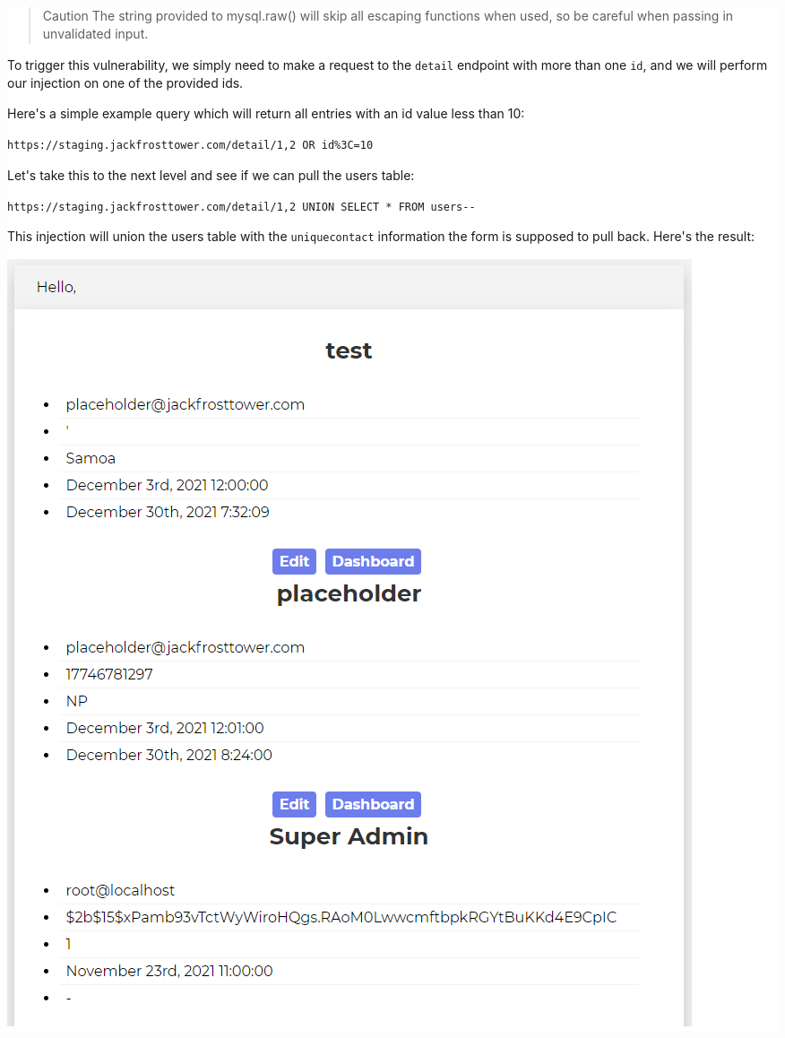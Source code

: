 > Caution The string provided to mysql.raw() will skip all escaping functions when used, so be careful when passing in unvalidated input.

To trigger this vulnerability, we simply need to make a request to the `detail` endpoint with more than one `id`, and we
will perform our injection on one of the provided ids.

Here's a simple example query which will return all entries with an id value less than 10:

```
https://staging.jackfrosttower.com/detail/1,2 OR id%3C=10
```

Let's take this to the next level and see if we can pull the users table:

```
https://staging.jackfrosttower.com/detail/1,2 UNION SELECT * FROM users--
```

This injection will union the users table with the `uniquecontact` information the form is supposed to pull back. Here's
the result:

![Successful SQLi](SQLi.png)
